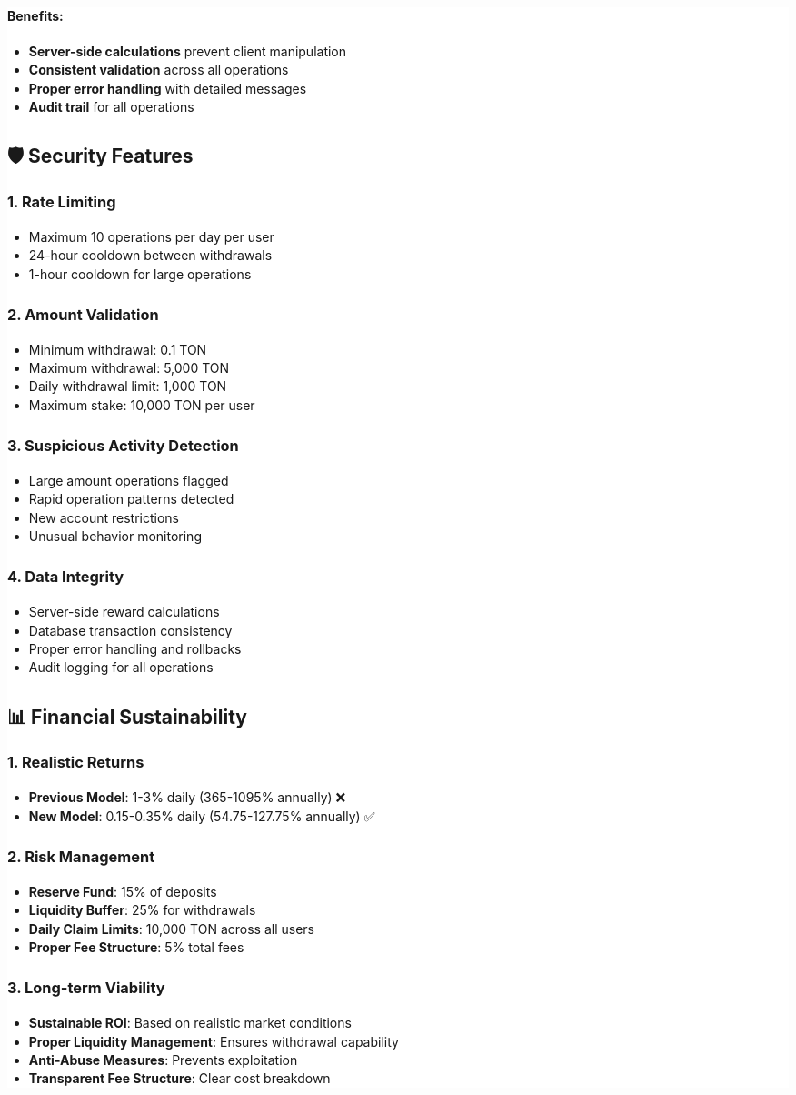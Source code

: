 #### **Benefits:**
- **Server-side calculations** prevent client manipulation
- **Consistent validation** across all operations
- **Proper error handling** with detailed messages
- **Audit trail** for all operations

## 🛡️ Security Features

### **1. Rate Limiting**
- Maximum 10 operations per day per user
- 24-hour cooldown between withdrawals
- 1-hour cooldown for large operations

### **2. Amount Validation**
- Minimum withdrawal: 0.1 TON
- Maximum withdrawal: 5,000 TON
- Daily withdrawal limit: 1,000 TON
- Maximum stake: 10,000 TON per user

### **3. Suspicious Activity Detection**
- Large amount operations flagged
- Rapid operation patterns detected
- New account restrictions
- Unusual behavior monitoring

### **4. Data Integrity**
- Server-side reward calculations
- Database transaction consistency
- Proper error handling and rollbacks
- Audit logging for all operations

## 📊 Financial Sustainability

### **1. Realistic Returns**
- **Previous Model**: 1-3% daily (365-1095% annually) ❌
- **New Model**: 0.15-0.35% daily (54.75-127.75% annually) ✅

### **2. Risk Management**
- **Reserve Fund**: 15% of deposits
- **Liquidity Buffer**: 25% for withdrawals
- **Daily Claim Limits**: 10,000 TON across all users
- **Proper Fee Structure**: 5% total fees

### **3. Long-term Viability**
- **Sustainable ROI**: Based on realistic market conditions
- **Proper Liquidity Management**: Ensures withdrawal capability
- **Anti-Abuse Measures**: Prevents exploitation
- **Transparent Fee Structure**: Clear cost breakdown
